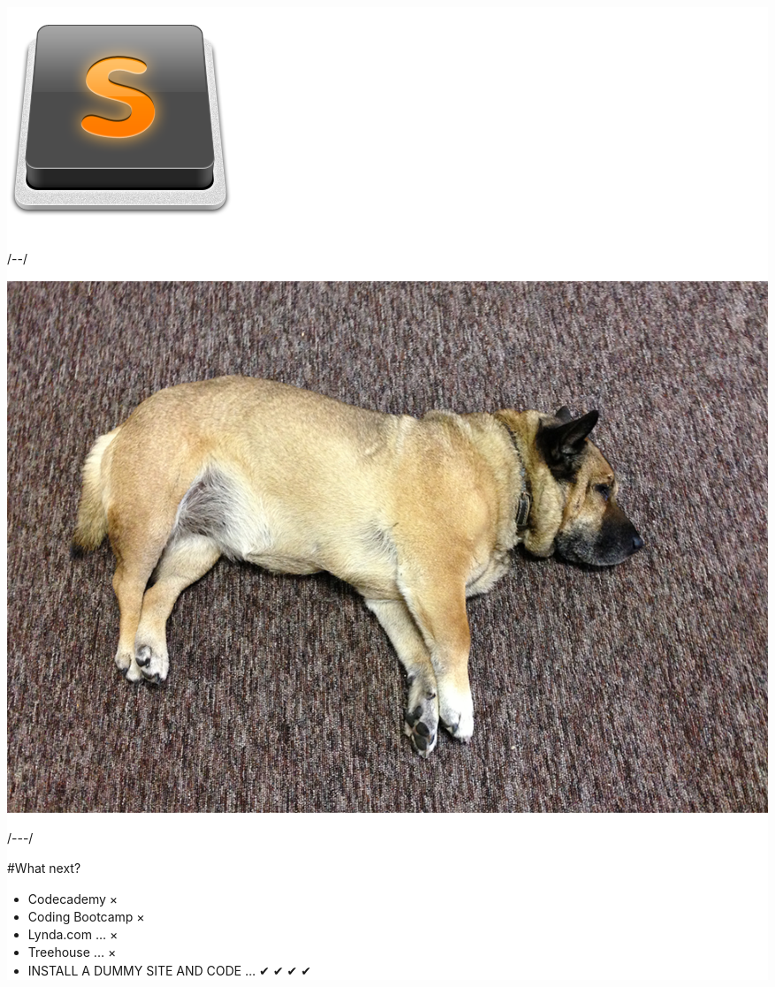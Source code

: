 <img src="img/sublime.png" class="unstyle-img" alt="">

/--/

<img src="img/sass/feebs2.png" alt="">

/---/

#What next?
<br>
<ul class="unstyle-list bigger bold">
  <li class="fragment">Codecademy <span class="fragment danger">&times;</span></li>
  <li class="fragment">Coding Bootcamp <span class="fragment danger">&times;</span></li>
  <li class="fragment">Lynda.com <span class="fragment">... </span><span class="fragment danger">&times;</span></li>
  <li class="fragment">Treehouse <span class="fragment">... </span><span class="fragment danger">&times;</span></li>
  <li class="fragment">INSTALL A DUMMY SITE AND CODE <span class="fragment">...</span> <span class="fragment success">&#10004; &#10004; &#10004; &#10004;</span></li>
</ul>
